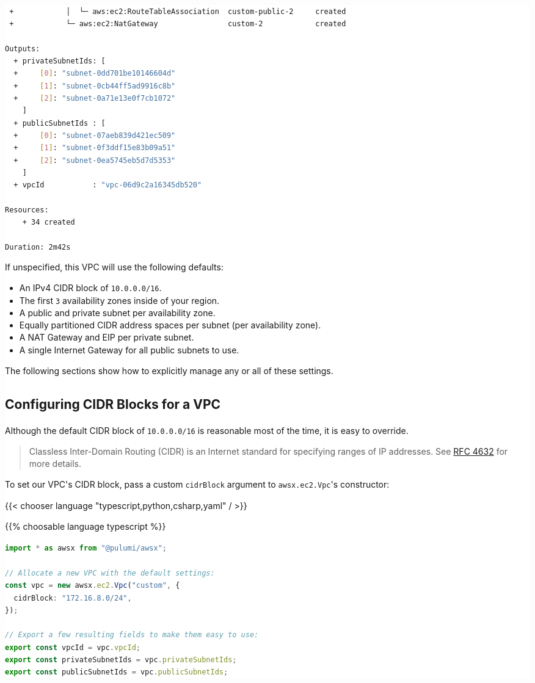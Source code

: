 ```bash
 +            │  └─ aws:ec2:RouteTableAssociation  custom-public-2     created
 +            └─ aws:ec2:NatGateway                custom-2            created

Outputs:
  + privateSubnetIds: [
  +     [0]: "subnet-0dd701be10146604d"
  +     [1]: "subnet-0cb44ff5ad9916c8b"
  +     [2]: "subnet-0a71e13e0f7cb1072"
    ]
  + publicSubnetIds : [
  +     [0]: "subnet-07aeb839d421ec509"
  +     [1]: "subnet-0f3ddf15e83b09a51"
  +     [2]: "subnet-0ea5745eb5d7d5353"
    ]
  + vpcId           : "vpc-06d9c2a16345db520"

Resources:
    + 34 created

Duration: 2m42s
```

If unspecified, this VPC will use the following defaults:

* An IPv4 CIDR block of `10.0.0.0/16`.
* The first `3` availability zones inside of your region.
* A public and private subnet per availability zone.
* Equally partitioned CIDR address spaces per subnet (per availability zone).
* A NAT Gateway and EIP per private subnet.
* A single Internet Gateway for all public subnets to use.

The following sections show how to explicitly manage any or all of these settings.

## Configuring CIDR Blocks for a VPC

Although the default CIDR block of `10.0.0.0/16` is reasonable most of the time, it is easy to override.

> Classless Inter-Domain Routing (CIDR) is an Internet standard for specifying ranges of
> IP addresses. See [RFC 4632](https://tools.ietf.org/html/rfc4632) for more details.

To set our VPC's CIDR block, pass a custom `cidrBlock` argument to `awsx.ec2.Vpc`'s constructor:

{{< chooser language "typescript,python,csharp,yaml" / >}}

{{% choosable language typescript %}}

```typescript
import * as awsx from "@pulumi/awsx";

// Allocate a new VPC with the default settings:
const vpc = new awsx.ec2.Vpc("custom", {
  cidrBlock: "172.16.8.0/24",
});

// Export a few resulting fields to make them easy to use:
export const vpcId = vpc.vpcId;
export const privateSubnetIds = vpc.privateSubnetIds;
export const publicSubnetIds = vpc.publicSubnetIds;
```
